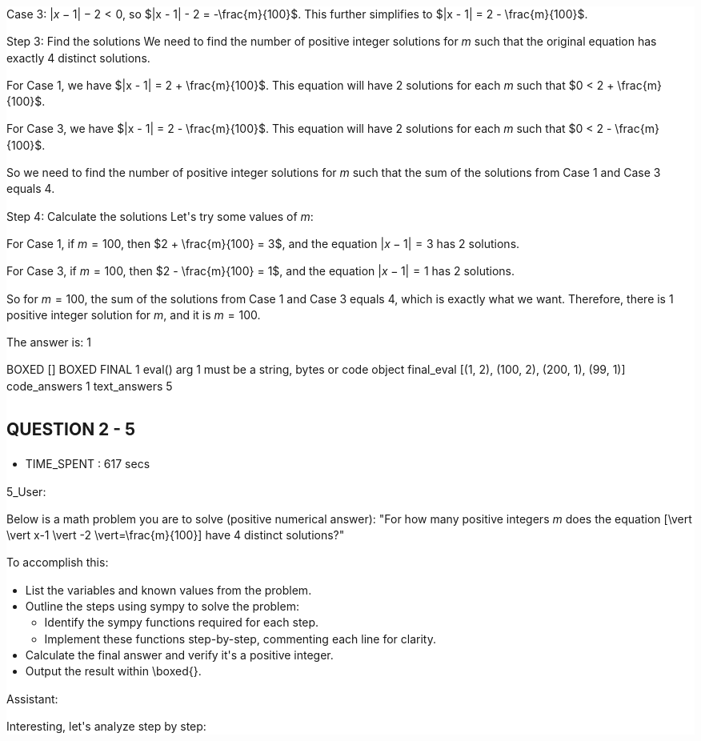 Case 3: $|x - 1| - 2 < 0$, so $|x - 1| - 2 = -\frac{m}{100}$. This further simplifies to $|x - 1| = 2 - \frac{m}{100}$.

Step 3: Find the solutions
We need to find the number of positive integer solutions for $m$ such that the original equation has exactly 4 distinct solutions.

For Case 1, we have $|x - 1| = 2 + \frac{m}{100}$. This equation will have 2 solutions for each $m$ such that $0 < 2 + \frac{m}{100}$.

For Case 3, we have $|x - 1| = 2 - \frac{m}{100}$. This equation will have 2 solutions for each $m$ such that $0 < 2 - \frac{m}{100}$.

So we need to find the number of positive integer solutions for $m$ such that the sum of the solutions from Case 1 and Case 3 equals 4.

Step 4: Calculate the solutions
Let's try some values of $m$:

For Case 1, if $m = 100$, then $2 + \frac{m}{100} = 3$, and the equation $|x - 1| = 3$ has 2 solutions.

For Case 3, if $m = 100$, then $2 - \frac{m}{100} = 1$, and the equation $|x - 1| = 1$ has 2 solutions.

So for $m = 100$, the sum of the solutions from Case 1 and Case 3 equals 4, which is exactly what we want. Therefore, there is 1 positive integer solution for $m$, and it is $m = 100$.

The answer is: $1$

BOXED []
BOXED FINAL 1
eval() arg 1 must be a string, bytes or code object final_eval
[(1, 2), (100, 2), (200, 1), (99, 1)]
code_answers 1 text_answers 5



## QUESTION 2 - 5 
- TIME_SPENT : 617 secs

5_User:

Below is a math problem you are to solve (positive numerical answer):
"For how many positive integers $m$ does the equation \[\vert \vert x-1 \vert -2 \vert=\frac{m}{100}\] have $4$ distinct solutions?"

To accomplish this:
- List the variables and known values from the problem.
- Outline the steps using sympy to solve the problem:
  * Identify the sympy functions required for each step.
  * Implement these functions step-by-step, commenting each line for clarity.
- Calculate the final answer and verify it's a positive integer.
- Output the result within \boxed{}.

Assistant:

Interesting, let's analyze step by step:
